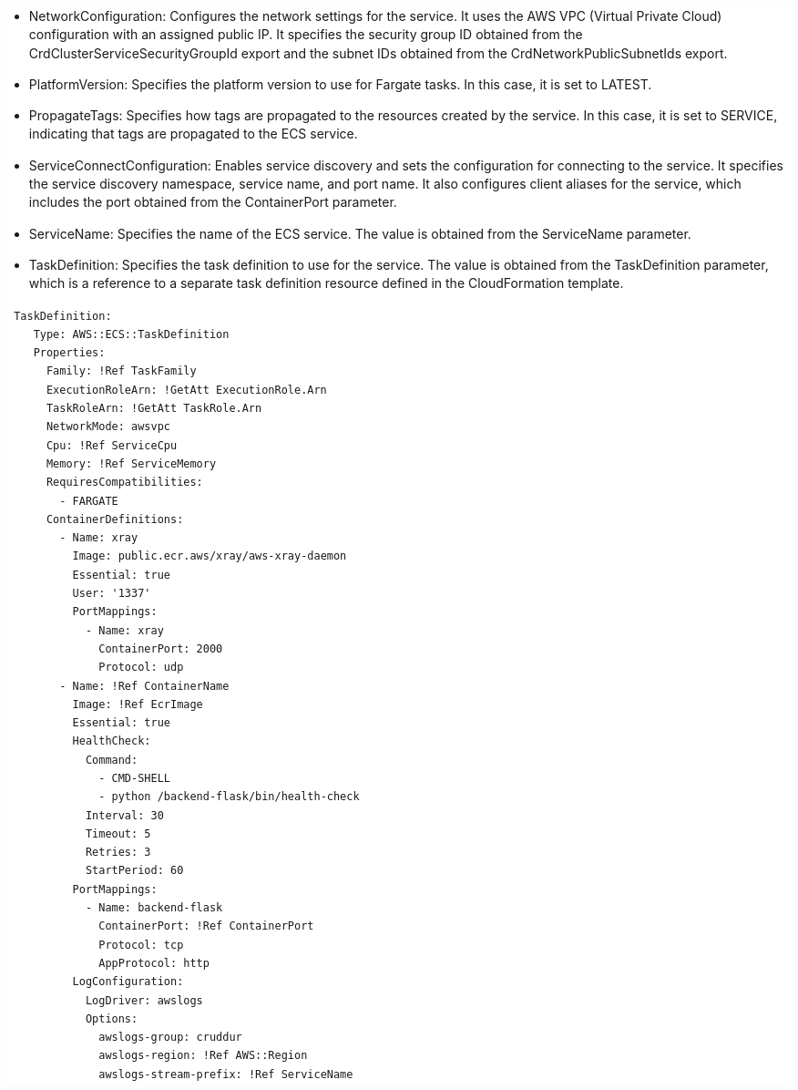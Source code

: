 - NetworkConfiguration: Configures the network settings for the service. It uses the AWS VPC (Virtual Private Cloud) configuration with an assigned public IP. It specifies the security group ID obtained from the CrdClusterServiceSecurityGroupId export and the subnet IDs obtained from the CrdNetworkPublicSubnetIds export.

- PlatformVersion: Specifies the platform version to use for Fargate tasks. In this case, it is set to LATEST.

- PropagateTags: Specifies how tags are propagated to the resources created by the service. In this case, it is set to SERVICE, indicating that tags are propagated to the ECS service.

- ServiceConnectConfiguration: Enables service discovery and sets the configuration for connecting to the service. It specifies the service discovery namespace, service name, and port name. It also configures client aliases for the service, which includes the port obtained from the ContainerPort parameter.

- ServiceName: Specifies the name of the ECS service. The value is obtained from the ServiceName parameter.

- TaskDefinition: Specifies the task definition to use for the service. The value is obtained from the TaskDefinition parameter, which is a reference to a separate task definition resource defined in the CloudFormation template.


```
 TaskDefinition:
    Type: AWS::ECS::TaskDefinition
    Properties:
      Family: !Ref TaskFamily
      ExecutionRoleArn: !GetAtt ExecutionRole.Arn
      TaskRoleArn: !GetAtt TaskRole.Arn
      NetworkMode: awsvpc
      Cpu: !Ref ServiceCpu
      Memory: !Ref ServiceMemory
      RequiresCompatibilities:
        - FARGATE
      ContainerDefinitions:
        - Name: xray
          Image: public.ecr.aws/xray/aws-xray-daemon
          Essential: true
          User: '1337'
          PortMappings:
            - Name: xray
              ContainerPort: 2000
              Protocol: udp
        - Name: !Ref ContainerName
          Image: !Ref EcrImage
          Essential: true
          HealthCheck:
            Command:
              - CMD-SHELL
              - python /backend-flask/bin/health-check
            Interval: 30
            Timeout: 5
            Retries: 3
            StartPeriod: 60
          PortMappings:
            - Name: backend-flask
              ContainerPort: !Ref ContainerPort
              Protocol: tcp
              AppProtocol: http
          LogConfiguration:
            LogDriver: awslogs
            Options:
              awslogs-group: cruddur
              awslogs-region: !Ref AWS::Region
              awslogs-stream-prefix: !Ref ServiceName
```